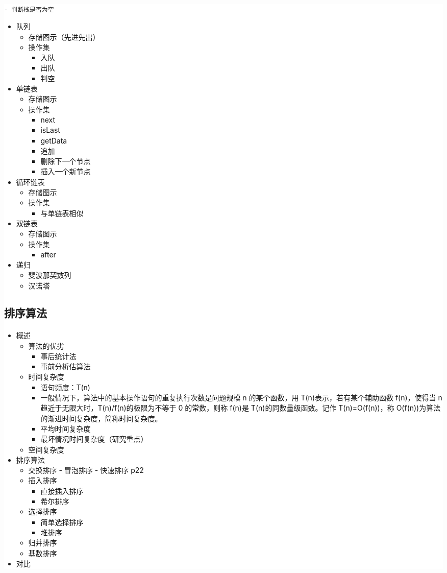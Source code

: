     - 判断栈是否为空
- 队列
  - 存储图示（先进先出）
  - 操作集
    - 入队
    - 出队
    - 判空
- 单链表
  - 存储图示
  - 操作集
    - next
    - isLast
    - getData
    - 追加
    - 删除下一个节点
    - 插入一个新节点
- 循环链表
  - 存储图示
  - 操作集
    - 与单链表相似
- 双链表
  - 存储图示
  - 操作集
    - after
- 递归
  - 斐波那契数列
  - 汉诺塔

## 排序算法

- 概述
  - 算法的优劣
    - 事后统计法
    - 事前分析估算法
  - 时间复杂度
    - 语句频度：T(n)
    - 一般情况下，算法中的基本操作语句的重复执行次数是问题规模 n 的某个函数，用 T(n)表示，若有某个辅助函数 f(n)，使得当 n 趋近于无限大时，T(n)/f(n)的极限为不等于 0 的常数，则称 f(n)是 T(n)的同数量级函数。记作 T(n)=O(f(n))，称 O(f(n))为算法的渐进时间复杂度，简称时间复杂度。
    - 平均时间复杂度
    - 最坏情况时间复杂度（研究重点）
  - 空间复杂度
- 排序算法
  - 交换排序 - 冒泡排序 - 快速排序
    p22
  - 插入排序
    - 直接插入排序
    - 希尔排序
  - 选择排序
    - 简单选择排序
    - 堆排序
  - 归并排序
  - 基数排序
- 对比
